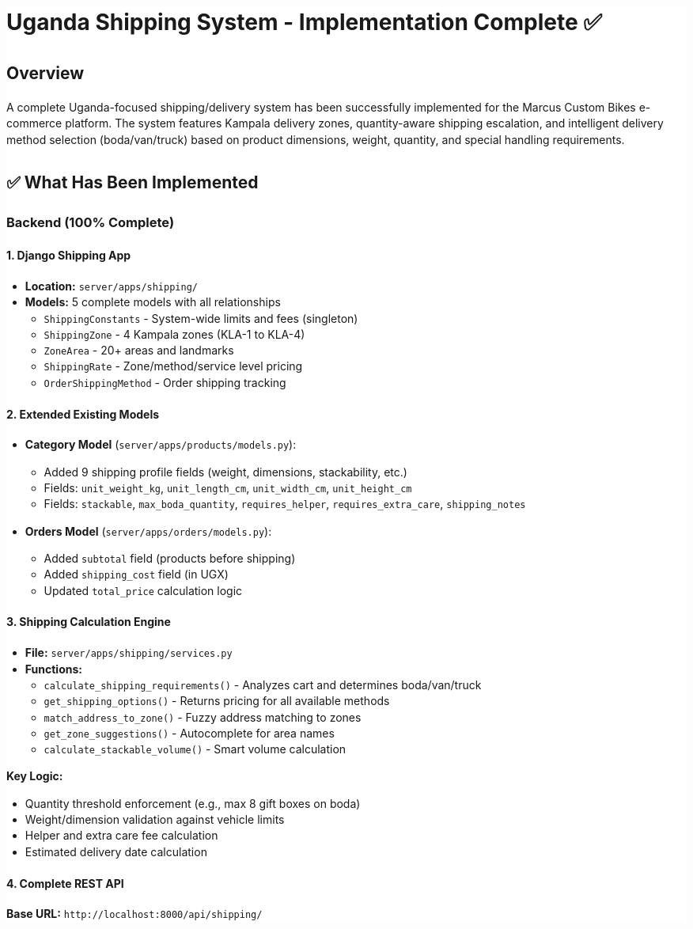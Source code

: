 # Uganda Shipping System - Implementation Complete ✅

## Overview

A complete Uganda-focused shipping/delivery system has been successfully implemented for the Marcus Custom Bikes e-commerce platform. The system features Kampala delivery zones, quantity-aware shipping escalation, and intelligent delivery method selection (boda/van/truck) based on product dimensions, weight, quantity, and special handling requirements.

## ✅ What Has Been Implemented

### Backend (100% Complete)

#### 1. Django Shipping App
- **Location:** `server/apps/shipping/`
- **Models:** 5 complete models with all relationships
  - `ShippingConstants` - System-wide limits and fees (singleton)
  - `ShippingZone` - 4 Kampala zones (KLA-1 to KLA-4)
  - `ZoneArea` - 20+ areas and landmarks
  - `ShippingRate` - Zone/method/service level pricing
  - `OrderShippingMethod` - Order shipping tracking

#### 2. Extended Existing Models
- **Category Model** (`server/apps/products/models.py`):
  - Added 9 shipping profile fields (weight, dimensions, stackability, etc.)
  - Fields: `unit_weight_kg`, `unit_length_cm`, `unit_width_cm`, `unit_height_cm`
  - Fields: `stackable`, `max_boda_quantity`, `requires_helper`, `requires_extra_care`, `shipping_notes`

- **Orders Model** (`server/apps/orders/models.py`):
  - Added `subtotal` field (products before shipping)
  - Added `shipping_cost` field (in UGX)
  - Updated `total_price` calculation logic

#### 3. Shipping Calculation Engine
- **File:** `server/apps/shipping/services.py`
- **Functions:**
  - `calculate_shipping_requirements()` - Analyzes cart and determines boda/van/truck
  - `get_shipping_options()` - Returns pricing for all available methods
  - `match_address_to_zone()` - Fuzzy address matching to zones
  - `get_zone_suggestions()` - Autocomplete for area names
  - `calculate_stackable_volume()` - Smart volume calculation

**Key Logic:**
- Quantity threshold enforcement (e.g., max 8 gift boxes on boda)
- Weight/dimension validation against vehicle limits
- Helper and extra care fee calculation
- Estimated delivery date calculation

#### 4. Complete REST API
**Base URL:** `http://localhost:8000/api/shipping/`
